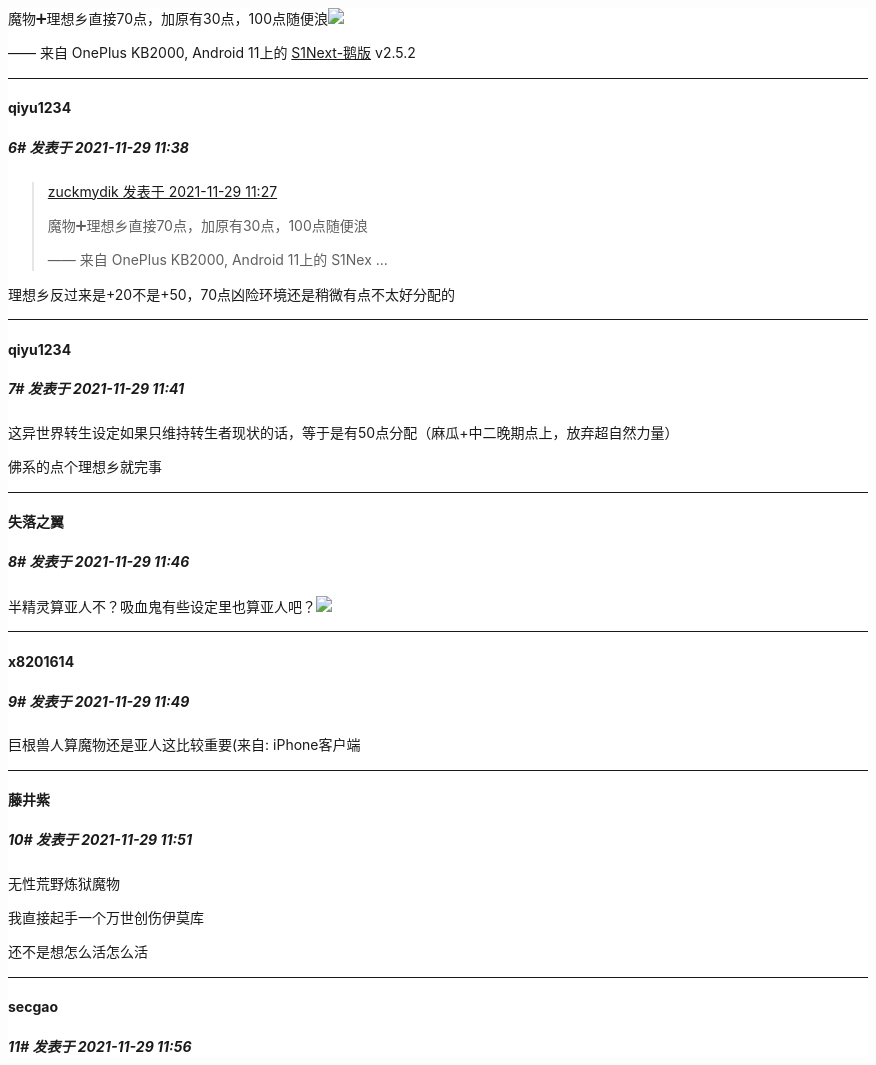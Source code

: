 魔物➕理想乡直接70点，加原有30点，100点随便浪<img src="https://static.saraba1st.com/image/smiley/face2017/046.png" referrerpolicy="no-referrer">

—— 来自 OnePlus KB2000, Android 11上的 [S1Next-鹅版](https://github.com/ykrank/S1-Next/releases) v2.5.2

*****

####  qiyu1234  
##### 6#       发表于 2021-11-29 11:38

<blockquote><a href="httphttps://bbs.saraba1st.com/2b/forum.php?mod=redirect&amp;goto=findpost&amp;pid=53742220&amp;ptid=2039918" target="_blank">zuckmydik 发表于 2021-11-29 11:27</a>

魔物➕理想乡直接70点，加原有30点，100点随便浪

—— 来自 OnePlus KB2000, Android 11上的 S1Nex ...</blockquote>
理想乡反过来是+20不是+50，70点凶险环境还是稍微有点不太好分配的

*****

####  qiyu1234  
##### 7#       发表于 2021-11-29 11:41

这异世界转生设定如果只维持转生者现状的话，等于是有50点分配（麻瓜+中二晚期点上，放弃超自然力量）

佛系的点个理想乡就完事

*****

####  失落之翼  
##### 8#       发表于 2021-11-29 11:46

半精灵算亚人不？吸血鬼有些设定里也算亚人吧？<img src="https://static.saraba1st.com/image/smiley/face2017/124.png" referrerpolicy="no-referrer">

*****

####  x8201614  
##### 9#       发表于 2021-11-29 11:49

巨根兽人算魔物还是亚人这比较重要(来自: iPhone客户端

*****

####  藤井紫  
##### 10#       发表于 2021-11-29 11:51

无性荒野炼狱魔物

我直接起手一个万世创伤伊莫库

还不是想怎么活怎么活

*****

####  secgao  
##### 11#       发表于 2021-11-29 11:56
